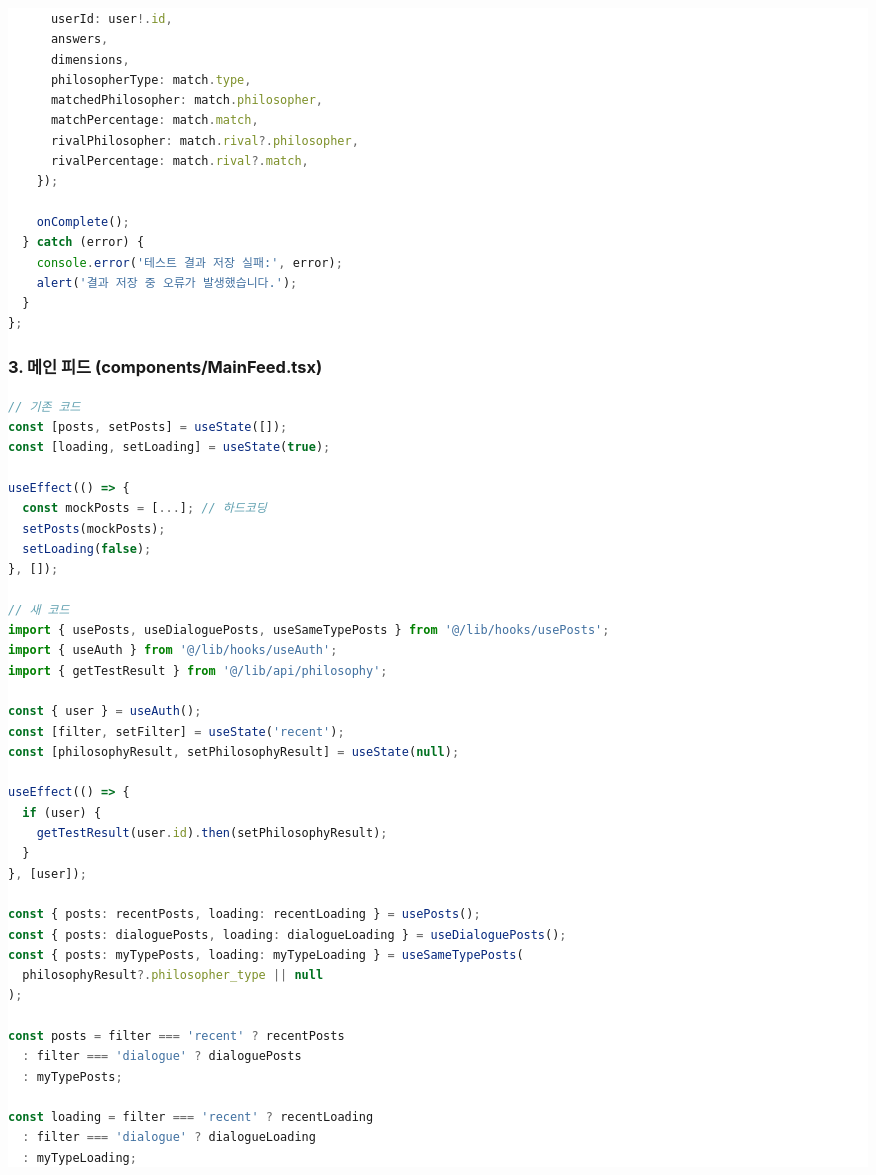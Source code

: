 ```typescript
      userId: user!.id,
      answers,
      dimensions,
      philosopherType: match.type,
      matchedPhilosopher: match.philosopher,
      matchPercentage: match.match,
      rivalPhilosopher: match.rival?.philosopher,
      rivalPercentage: match.rival?.match,
    });
    
    onComplete();
  } catch (error) {
    console.error('테스트 결과 저장 실패:', error);
    alert('결과 저장 중 오류가 발생했습니다.');
  }
};
```

### 3. 메인 피드 (components/MainFeed.tsx)

```typescript
// 기존 코드
const [posts, setPosts] = useState([]);
const [loading, setLoading] = useState(true);

useEffect(() => {
  const mockPosts = [...]; // 하드코딩
  setPosts(mockPosts);
  setLoading(false);
}, []);

// 새 코드
import { usePosts, useDialoguePosts, useSameTypePosts } from '@/lib/hooks/usePosts';
import { useAuth } from '@/lib/hooks/useAuth';
import { getTestResult } from '@/lib/api/philosophy';

const { user } = useAuth();
const [filter, setFilter] = useState('recent');
const [philosophyResult, setPhilosophyResult] = useState(null);

useEffect(() => {
  if (user) {
    getTestResult(user.id).then(setPhilosophyResult);
  }
}, [user]);

const { posts: recentPosts, loading: recentLoading } = usePosts();
const { posts: dialoguePosts, loading: dialogueLoading } = useDialoguePosts();
const { posts: myTypePosts, loading: myTypeLoading } = useSameTypePosts(
  philosophyResult?.philosopher_type || null
);

const posts = filter === 'recent' ? recentPosts 
  : filter === 'dialogue' ? dialoguePosts 
  : myTypePosts;

const loading = filter === 'recent' ? recentLoading 
  : filter === 'dialogue' ? dialogueLoading 
  : myTypeLoading;
```
